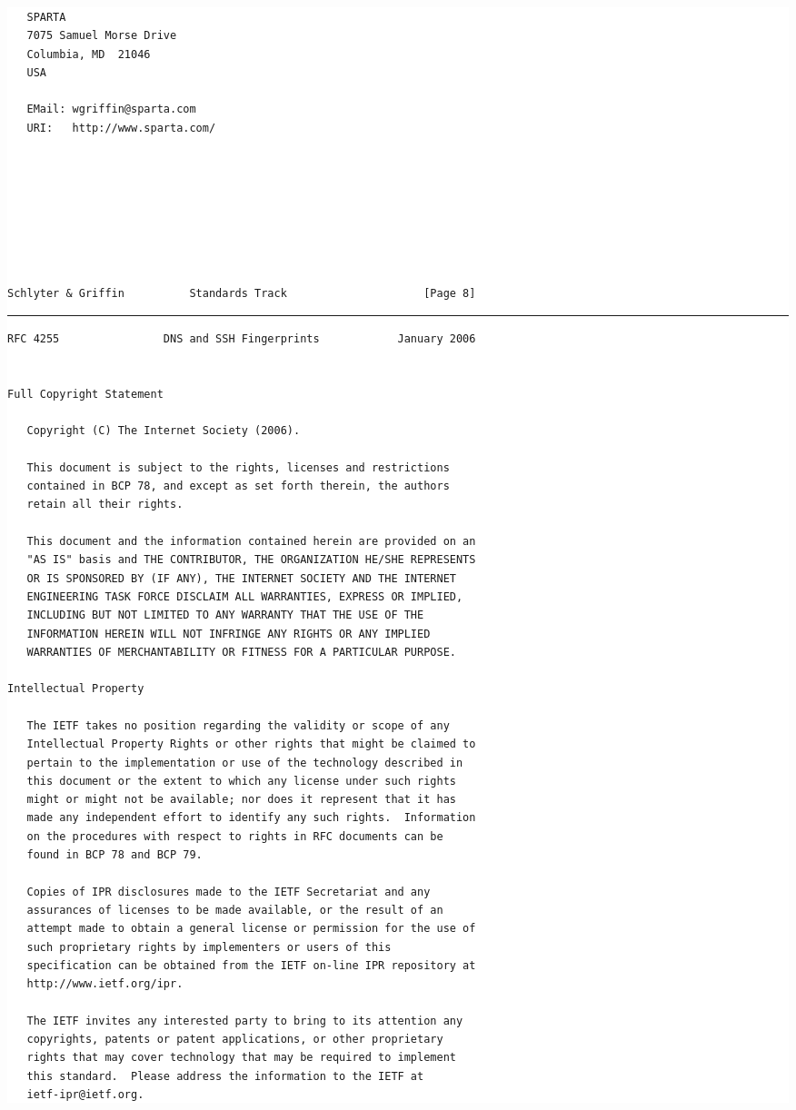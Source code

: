 ``` newpage
   SPARTA
   7075 Samuel Morse Drive
   Columbia, MD  21046
   USA

   EMail: wgriffin@sparta.com
   URI:   http://www.sparta.com/








Schlyter & Griffin          Standards Track                     [Page 8]
```

------------------------------------------------------------------------

``` newpage
RFC 4255                DNS and SSH Fingerprints            January 2006


Full Copyright Statement

   Copyright (C) The Internet Society (2006).

   This document is subject to the rights, licenses and restrictions
   contained in BCP 78, and except as set forth therein, the authors
   retain all their rights.

   This document and the information contained herein are provided on an
   "AS IS" basis and THE CONTRIBUTOR, THE ORGANIZATION HE/SHE REPRESENTS
   OR IS SPONSORED BY (IF ANY), THE INTERNET SOCIETY AND THE INTERNET
   ENGINEERING TASK FORCE DISCLAIM ALL WARRANTIES, EXPRESS OR IMPLIED,
   INCLUDING BUT NOT LIMITED TO ANY WARRANTY THAT THE USE OF THE
   INFORMATION HEREIN WILL NOT INFRINGE ANY RIGHTS OR ANY IMPLIED
   WARRANTIES OF MERCHANTABILITY OR FITNESS FOR A PARTICULAR PURPOSE.

Intellectual Property

   The IETF takes no position regarding the validity or scope of any
   Intellectual Property Rights or other rights that might be claimed to
   pertain to the implementation or use of the technology described in
   this document or the extent to which any license under such rights
   might or might not be available; nor does it represent that it has
   made any independent effort to identify any such rights.  Information
   on the procedures with respect to rights in RFC documents can be
   found in BCP 78 and BCP 79.

   Copies of IPR disclosures made to the IETF Secretariat and any
   assurances of licenses to be made available, or the result of an
   attempt made to obtain a general license or permission for the use of
   such proprietary rights by implementers or users of this
   specification can be obtained from the IETF on-line IPR repository at
   http://www.ietf.org/ipr.

   The IETF invites any interested party to bring to its attention any
   copyrights, patents or patent applications, or other proprietary
   rights that may cover technology that may be required to implement
   this standard.  Please address the information to the IETF at
   ietf-ipr@ietf.org.

```